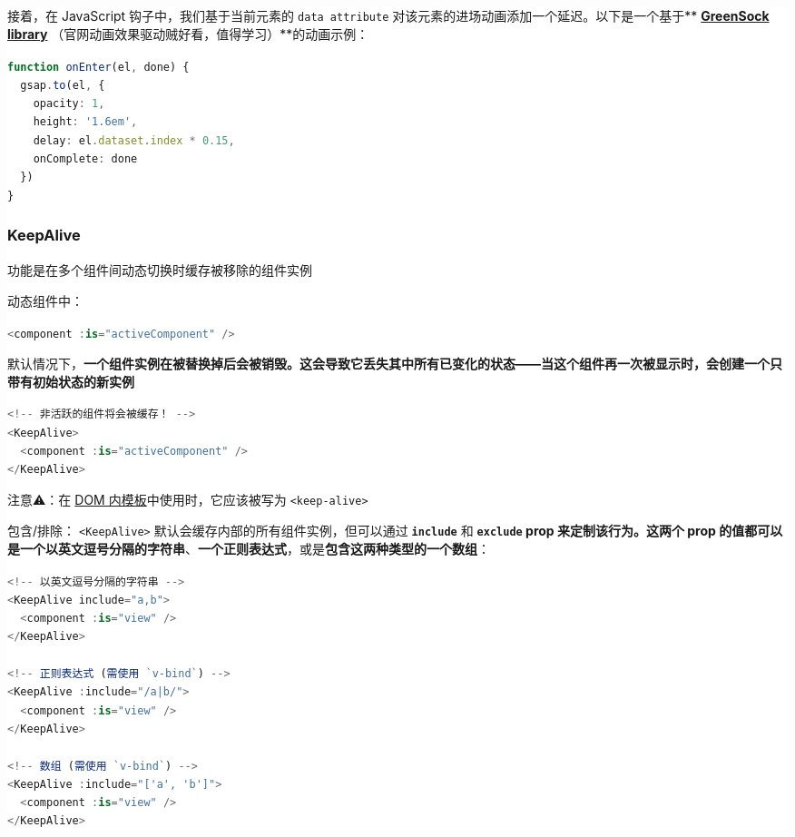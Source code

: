 接着，在 JavaScript 钩子中，我们基于当前元素的 `data attribute` 对该元素的进场动画添加一个延迟。以下是一个基于** **[**GreenSock library**](https://greensock.com/)** （官网动画效果驱动贼好看，值得学习）**的动画示例：

```typescript
function onEnter(el, done) {
  gsap.to(el, {
    opacity: 1,
    height: '1.6em',
    delay: el.dataset.index * 0.15,
    onComplete: done
  })
}
```

### KeepAlive
功能是在多个组件间动态切换时缓存被移除的组件实例

动态组件中：

```typescript
<component :is="activeComponent" />
```

默认情况下，**一个组件实例在被替换掉后会被销毁。这会导致它丢失其中所有已变化的状态——当这个组件再一次被显示时，会创建一个只带有初始状态的新实例**

```typescript
<!-- 非活跃的组件将会被缓存！ -->
<KeepAlive>
  <component :is="activeComponent" />
</KeepAlive>
```

注意⚠️：在 [DOM 内模板](https://cn.vuejs.org/guide/essentials/component-basics.html#in-dom-template-parsing-caveats)中使用时，它应该被写为 `<keep-alive>`

包含/排除：
`<KeepAlive>` 默认会缓存内部的所有组件实例，但可以通过 **`include`** 和 **`exclude` prop **来定制该行为。这两个 prop 的值都可以是一个以**英文逗号分隔的字符串**、**一个正则表达式**，或是**包含这两种类型的一个数组**：

```typescript
<!-- 以英文逗号分隔的字符串 -->
<KeepAlive include="a,b">
  <component :is="view" />
</KeepAlive>

<!-- 正则表达式 (需使用 `v-bind`) -->
<KeepAlive :include="/a|b/">
  <component :is="view" />
</KeepAlive>

<!-- 数组 (需使用 `v-bind`) -->
<KeepAlive :include="['a', 'b']">
  <component :is="view" />
</KeepAlive>
```
